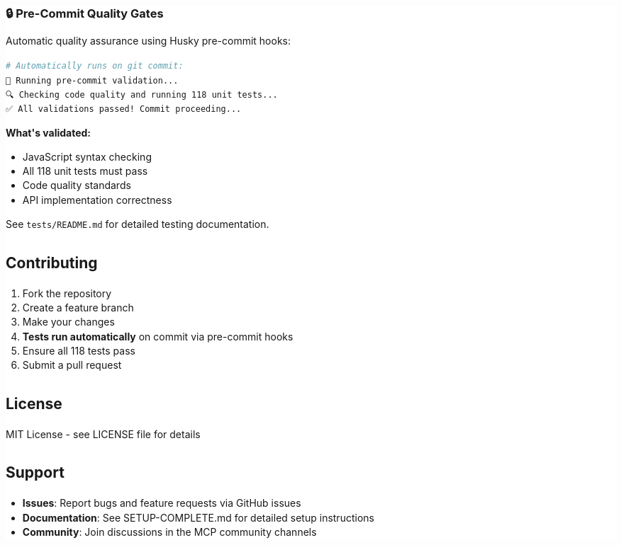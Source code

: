 ### 🔒 Pre-Commit Quality Gates
Automatic quality assurance using Husky pre-commit hooks:

```bash
# Automatically runs on git commit:
🚀 Running pre-commit validation...
🔍 Checking code quality and running 118 unit tests...
✅ All validations passed! Commit proceeding...
```

**What's validated:**
- JavaScript syntax checking
- All 118 unit tests must pass
- Code quality standards
- API implementation correctness

See `tests/README.md` for detailed testing documentation.

## Contributing

1. Fork the repository
2. Create a feature branch
3. Make your changes
4. **Tests run automatically** on commit via pre-commit hooks
5. Ensure all 118 tests pass
6. Submit a pull request

## License

MIT License - see LICENSE file for details

## Support

- **Issues**: Report bugs and feature requests via GitHub issues
- **Documentation**: See SETUP-COMPLETE.md for detailed setup instructions
- **Community**: Join discussions in the MCP community channels